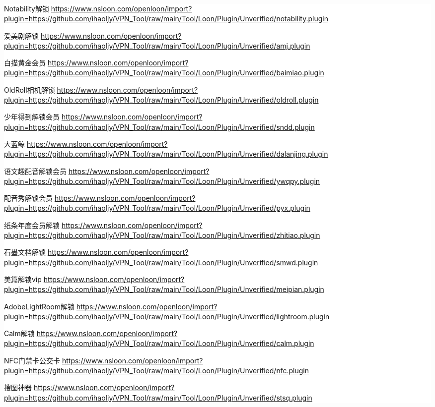 Notability解锁
https://www.nsloon.com/openloon/import?plugin=https://github.com/ihaoljy/VPN_Tool/raw/main/Tool/Loon/Plugin/Unverified/notability.plugin

爱美剧解锁
https://www.nsloon.com/openloon/import?plugin=https://github.com/ihaoljy/VPN_Tool/raw/main/Tool/Loon/Plugin/Unverified/amj.plugin

白描黄金会员
https://www.nsloon.com/openloon/import?plugin=https://github.com/ihaoljy/VPN_Tool/raw/main/Tool/Loon/Plugin/Unverified/baimiao.plugin

OldRoll相机解锁
https://www.nsloon.com/openloon/import?plugin=https://github.com/ihaoljy/VPN_Tool/raw/main/Tool/Loon/Plugin/Unverified/oldroll.plugin

少年得到解锁会员
https://www.nsloon.com/openloon/import?plugin=https://github.com/ihaoljy/VPN_Tool/raw/main/Tool/Loon/Plugin/Unverified/sndd.plugin

大蓝鲸
https://www.nsloon.com/openloon/import?plugin=https://github.com/ihaoljy/VPN_Tool/raw/main/Tool/Loon/Plugin/Unverified/dalanjing.plugin

语文趣配音解锁会员
https://www.nsloon.com/openloon/import?plugin=https://github.com/ihaoljy/VPN_Tool/raw/main/Tool/Loon/Plugin/Unverified/ywqpy.plugin

配音秀解锁会员
https://www.nsloon.com/openloon/import?plugin=https://github.com/ihaoljy/VPN_Tool/raw/main/Tool/Loon/Plugin/Unverified/pyx.plugin

纸条年度会员解锁
https://www.nsloon.com/openloon/import?plugin=https://github.com/ihaoljy/VPN_Tool/raw/main/Tool/Loon/Plugin/Unverified/zhitiao.plugin

石墨文档解锁
https://www.nsloon.com/openloon/import?plugin=https://github.com/ihaoljy/VPN_Tool/raw/main/Tool/Loon/Plugin/Unverified/smwd.plugin

美篇解锁vip
https://www.nsloon.com/openloon/import?plugin=https://github.com/ihaoljy/VPN_Tool/raw/main/Tool/Loon/Plugin/Unverified/meipian.plugin

AdobeLightRoom解锁
https://www.nsloon.com/openloon/import?plugin=https://github.com/ihaoljy/VPN_Tool/raw/main/Tool/Loon/Plugin/Unverified/lightroom.plugin

Calm解锁
https://www.nsloon.com/openloon/import?plugin=https://github.com/ihaoljy/VPN_Tool/raw/main/Tool/Loon/Plugin/Unverified/calm.plugin

NFC门禁卡公交卡
https://www.nsloon.com/openloon/import?plugin=https://github.com/ihaoljy/VPN_Tool/raw/main/Tool/Loon/Plugin/Unverified/nfc.plugin

搜图神器
https://www.nsloon.com/openloon/import?plugin=https://github.com/ihaoljy/VPN_Tool/raw/main/Tool/Loon/Plugin/Unverified/stsq.plugin
